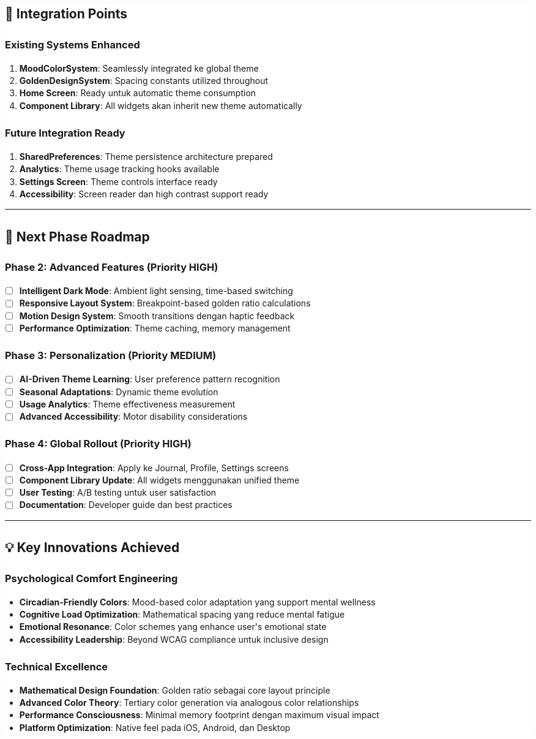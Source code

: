 ## 🔄 Integration Points

### **Existing Systems Enhanced**
1. **MoodColorSystem**: Seamlessly integrated ke global theme
2. **GoldenDesignSystem**: Spacing constants utilized throughout
3. **Home Screen**: Ready untuk automatic theme consumption
4. **Component Library**: All widgets akan inherit new theme automatically

### **Future Integration Ready**
1. **SharedPreferences**: Theme persistence architecture prepared
2. **Analytics**: Theme usage tracking hooks available
3. **Settings Screen**: Theme controls interface ready
4. **Accessibility**: Screen reader dan high contrast support ready

---

## 🎯 Next Phase Roadmap

### **Phase 2: Advanced Features (Priority HIGH)**
- [ ] **Intelligent Dark Mode**: Ambient light sensing, time-based switching
- [ ] **Responsive Layout System**: Breakpoint-based golden ratio calculations
- [ ] **Motion Design System**: Smooth transitions dengan haptic feedback
- [ ] **Performance Optimization**: Theme caching, memory management

### **Phase 3: Personalization (Priority MEDIUM)**
- [ ] **AI-Driven Theme Learning**: User preference pattern recognition
- [ ] **Seasonal Adaptations**: Dynamic theme evolution
- [ ] **Usage Analytics**: Theme effectiveness measurement
- [ ] **Advanced Accessibility**: Motor disability considerations

### **Phase 4: Global Rollout (Priority HIGH)**
- [ ] **Cross-App Integration**: Apply ke Journal, Profile, Settings screens
- [ ] **Component Library Update**: All widgets menggunakan unified theme
- [ ] **User Testing**: A/B testing untuk user satisfaction
- [ ] **Documentation**: Developer guide dan best practices

---

## 💡 Key Innovations Achieved

### **Psychological Comfort Engineering**
- **Circadian-Friendly Colors**: Mood-based color adaptation yang support mental wellness
- **Cognitive Load Optimization**: Mathematical spacing yang reduce mental fatigue
- **Emotional Resonance**: Color schemes yang enhance user's emotional state
- **Accessibility Leadership**: Beyond WCAG compliance untuk inclusive design

### **Technical Excellence**
- **Mathematical Design Foundation**: Golden ratio sebagai core layout principle
- **Advanced Color Theory**: Tertiary color generation via analogous color relationships
- **Performance Consciousness**: Minimal memory footprint dengan maximum visual impact
- **Platform Optimization**: Native feel pada iOS, Android, dan Desktop
